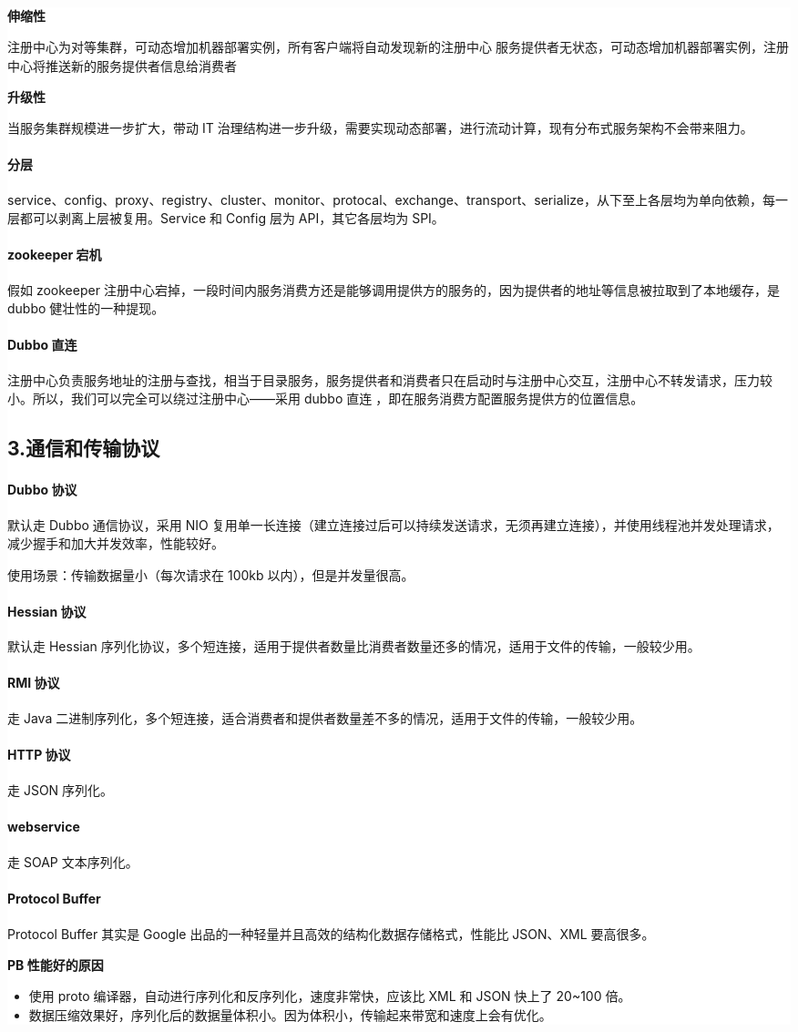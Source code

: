 **伸缩性**

注册中心为对等集群，可动态增加机器部署实例，所有客户端将自动发现新的注册中心
服务提供者无状态，可动态增加机器部署实例，注册中心将推送新的服务提供者信息给消费者

**升级性**

当服务集群规模进一步扩大，带动 IT 治理结构进一步升级，需要实现动态部署，进行流动计算，现有分布式服务架构不会带来阻力。

#### 分层

service、config、proxy、registry、cluster、monitor、protocal、exchange、transport、serialize，从下至上各层均为单向依赖，每一层都可以剥离上层被复用。Service 和 Config 层为 API，其它各层均为 SPI。

#### zookeeper 宕机

假如 zookeeper 注册中心宕掉，一段时间内服务消费方还是能够调用提供方的服务的，因为提供者的地址等信息被拉取到了本地缓存，是 dubbo 健壮性的一种提现。

#### Dubbo 直连

注册中心负责服务地址的注册与查找，相当于目录服务，服务提供者和消费者只在启动时与注册中心交互，注册中心不转发请求，压力较小。所以，我们可以完全可以绕过注册中心——采用 dubbo 直连 ，即在服务消费方配置服务提供方的位置信息。



## 3.通信和传输协议

#### Dubbo 协议

默认走 Dubbo 通信协议，采用 NIO 复用单一长连接（建立连接过后可以持续发送请求，无须再建立连接），并使用线程池并发处理请求，减少握手和加大并发效率，性能较好。

使用场景：传输数据量小（每次请求在 100kb 以内），但是并发量很高。

#### Hessian 协议

默认走 Hessian 序列化协议，多个短连接，适用于提供者数量比消费者数量还多的情况，适用于文件的传输，一般较少用。

#### RMI 协议

走 Java 二进制序列化，多个短连接，适合消费者和提供者数量差不多的情况，适用于文件的传输，一般较少用。

#### HTTP 协议

走 JSON 序列化。

#### webservice

走 SOAP 文本序列化。

#### Protocol Buffer

Protocol Buffer 其实是 Google 出品的一种轻量并且高效的结构化数据存储格式，性能比 JSON、XML 要高很多。

**PB 性能好的原因**

- 使用 proto 编译器，自动进行序列化和反序列化，速度非常快，应该比 XML 和 JSON 快上了 20~100 倍。
- 数据压缩效果好，序列化后的数据量体积小。因为体积小，传输起来带宽和速度上会有优化。

